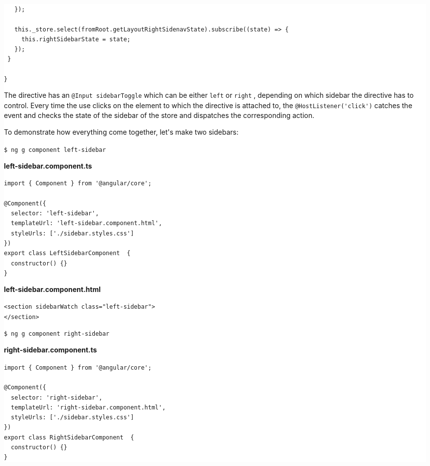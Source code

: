  ```
    });

    this._store.select(fromRoot.getLayoutRightSidenavState).subscribe((state) => {
      this.rightSidebarState = state;
    });
  }

}

 ```

 The directive has an `@Input sidebarToggle` which can be either `left` or `right` , depending on which sidebar the directive has to control.  Every time the use clicks on the element to which the directive is attached  to, the `@HostListener('click')` catches the event and checks the state of the sidebar of the store and dispatches the corresponding action.


To demonstrate how everything come together, let's make two sidebars:
```
$ ng g component left-sidebar
```

**left-sidebar.component.ts**

```
import { Component } from '@angular/core';

@Component({
  selector: 'left-sidebar',
  templateUrl: 'left-sidebar.component.html',
  styleUrls: ['./sidebar.styles.css']
})
export class LeftSidebarComponent  {
  constructor() {}
}
```

**left-sidebar.component.html**
```
<section sidebarWatch class="left-sidebar">
</section>
```

```
$ ng g component right-sidebar
```
**right-sidebar.component.ts**
```
import { Component } from '@angular/core';

@Component({
  selector: 'right-sidebar',
  templateUrl: 'right-sidebar.component.html',
  styleUrls: ['./sidebar.styles.css']
})
export class RightSidebarComponent  {
  constructor() {}
}
```

